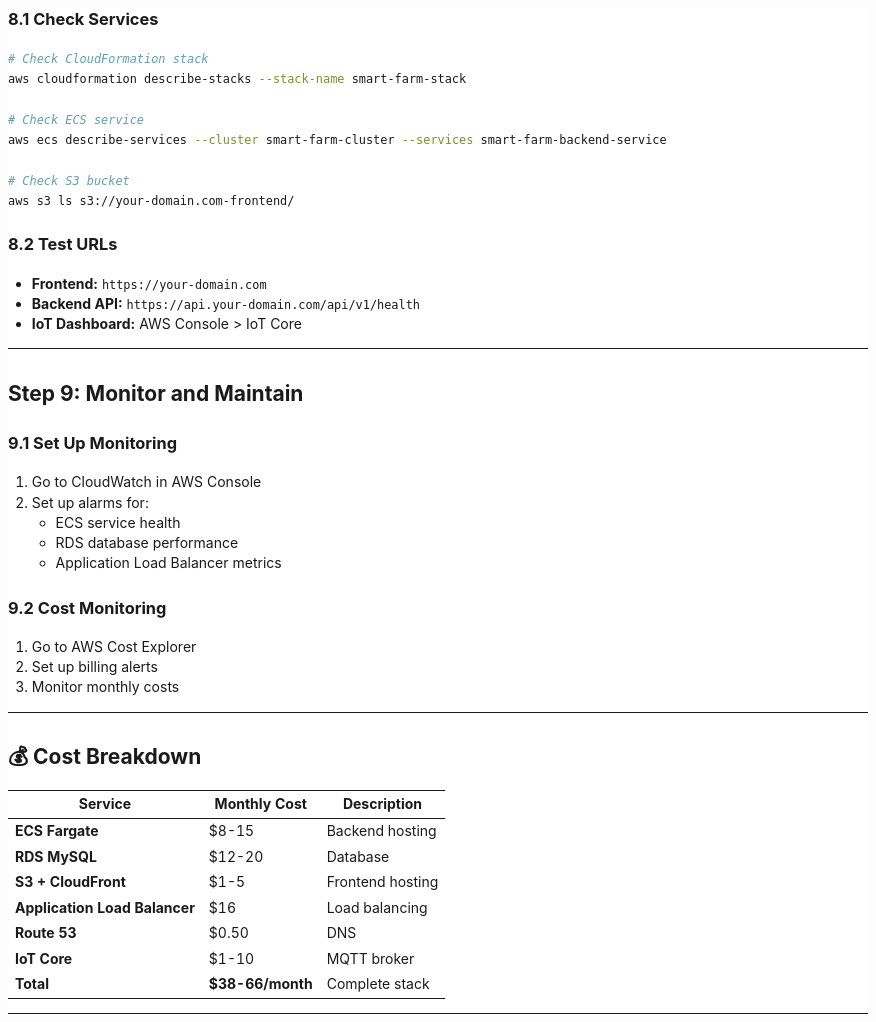 ### **8.1 Check Services**
```bash
# Check CloudFormation stack
aws cloudformation describe-stacks --stack-name smart-farm-stack

# Check ECS service
aws ecs describe-services --cluster smart-farm-cluster --services smart-farm-backend-service

# Check S3 bucket
aws s3 ls s3://your-domain.com-frontend/
```

### **8.2 Test URLs**
- **Frontend:** `https://your-domain.com`
- **Backend API:** `https://api.your-domain.com/api/v1/health`
- **IoT Dashboard:** AWS Console > IoT Core

---

## **Step 9: Monitor and Maintain**

### **9.1 Set Up Monitoring**
1. Go to CloudWatch in AWS Console
2. Set up alarms for:
   - ECS service health
   - RDS database performance
   - Application Load Balancer metrics

### **9.2 Cost Monitoring**
1. Go to AWS Cost Explorer
2. Set up billing alerts
3. Monitor monthly costs

---

## **💰 Cost Breakdown**

| Service | Monthly Cost | Description |
|---------|-------------|-------------|
| **ECS Fargate** | $8-15 | Backend hosting |
| **RDS MySQL** | $12-20 | Database |
| **S3 + CloudFront** | $1-5 | Frontend hosting |
| **Application Load Balancer** | $16 | Load balancing |
| **Route 53** | $0.50 | DNS |
| **IoT Core** | $1-10 | MQTT broker |
| **Total** | **$38-66/month** | Complete stack |

---